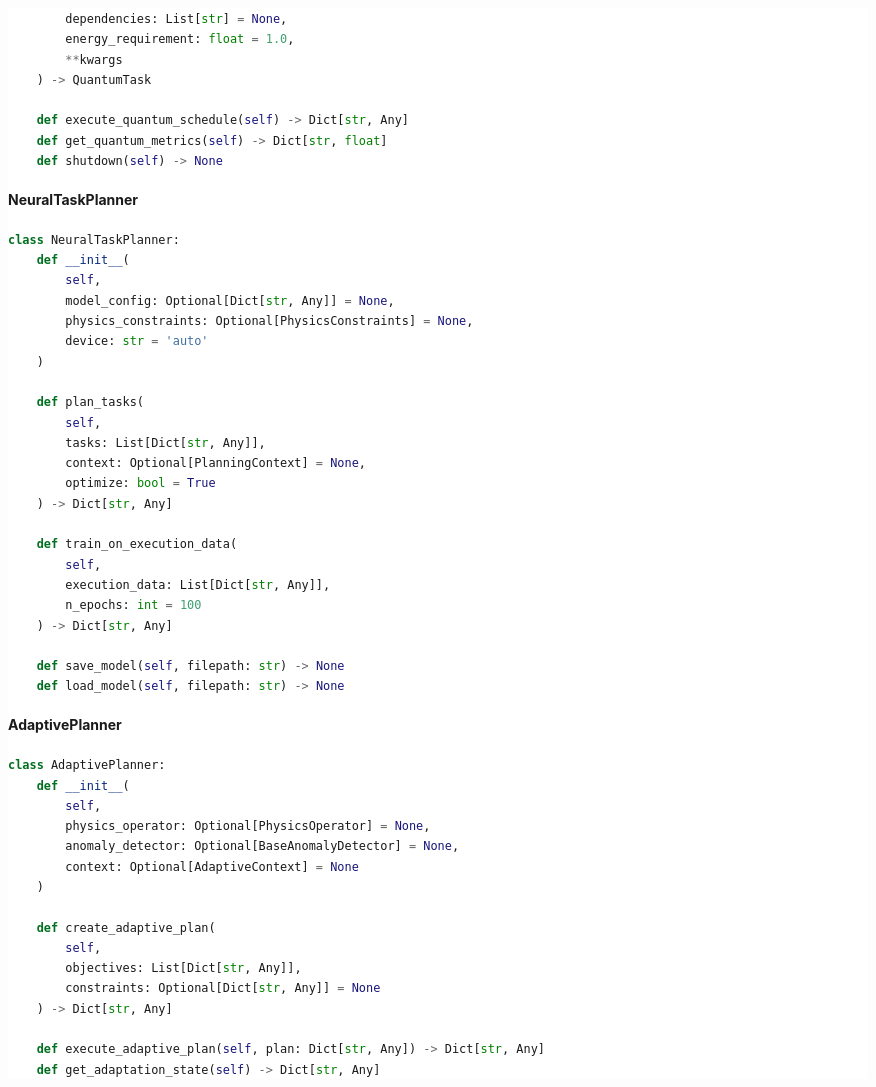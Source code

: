```python
        dependencies: List[str] = None,
        energy_requirement: float = 1.0,
        **kwargs
    ) -> QuantumTask
    
    def execute_quantum_schedule(self) -> Dict[str, Any]
    def get_quantum_metrics(self) -> Dict[str, float]
    def shutdown(self) -> None
```

#### NeuralTaskPlanner

```python
class NeuralTaskPlanner:
    def __init__(
        self, 
        model_config: Optional[Dict[str, Any]] = None,
        physics_constraints: Optional[PhysicsConstraints] = None,
        device: str = 'auto'
    )
    
    def plan_tasks(
        self, 
        tasks: List[Dict[str, Any]], 
        context: Optional[PlanningContext] = None,
        optimize: bool = True
    ) -> Dict[str, Any]
    
    def train_on_execution_data(
        self, 
        execution_data: List[Dict[str, Any]], 
        n_epochs: int = 100
    ) -> Dict[str, Any]
    
    def save_model(self, filepath: str) -> None
    def load_model(self, filepath: str) -> None
```

#### AdaptivePlanner

```python
class AdaptivePlanner:
    def __init__(
        self,
        physics_operator: Optional[PhysicsOperator] = None,
        anomaly_detector: Optional[BaseAnomalyDetector] = None,
        context: Optional[AdaptiveContext] = None
    )
    
    def create_adaptive_plan(
        self,
        objectives: List[Dict[str, Any]],
        constraints: Optional[Dict[str, Any]] = None
    ) -> Dict[str, Any]
    
    def execute_adaptive_plan(self, plan: Dict[str, Any]) -> Dict[str, Any]
    def get_adaptation_state(self) -> Dict[str, Any]
```
